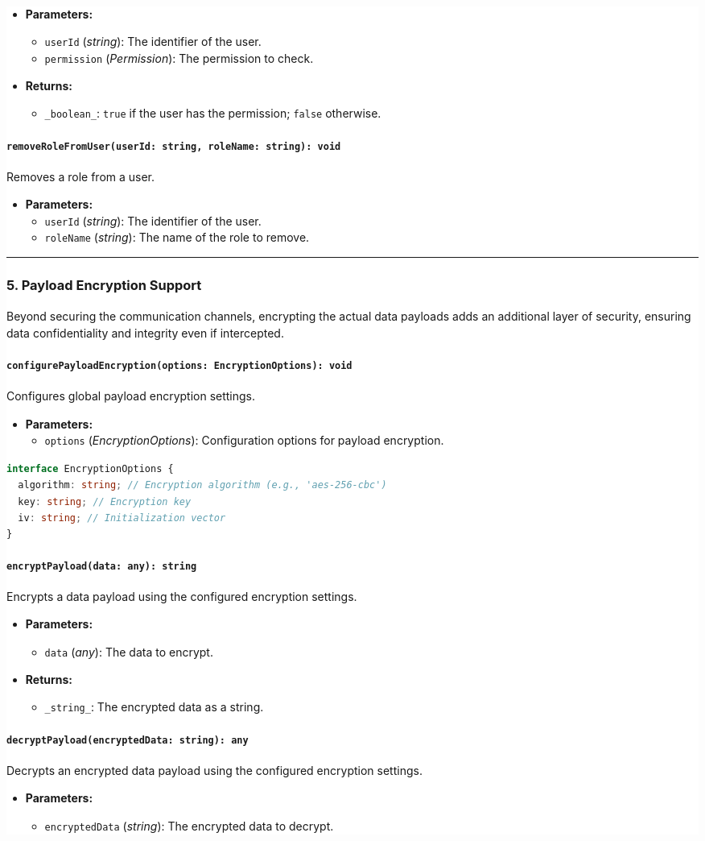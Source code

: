 - **Parameters:**

  - `userId` (_string_): The identifier of the user.
  - `permission` (_Permission_): The permission to check.

- **Returns:**
  - `_boolean_`: `true` if the user has the permission; `false` otherwise.

#### **`removeRoleFromUser(userId: string, roleName: string): void`**

Removes a role from a user.

- **Parameters:**
  - `userId` (_string_): The identifier of the user.
  - `roleName` (_string_): The name of the role to remove.

---

### 5. Payload Encryption Support

Beyond securing the communication channels, encrypting the actual data payloads adds an additional layer of security, ensuring data confidentiality and integrity even if intercepted.

#### **`configurePayloadEncryption(options: EncryptionOptions): void`**

Configures global payload encryption settings.

- **Parameters:**
  - `options` (_EncryptionOptions_): Configuration options for payload encryption.

```typescript
interface EncryptionOptions {
  algorithm: string; // Encryption algorithm (e.g., 'aes-256-cbc')
  key: string; // Encryption key
  iv: string; // Initialization vector
}
```

#### **`encryptPayload(data: any): string`**

Encrypts a data payload using the configured encryption settings.

- **Parameters:**

  - `data` (_any_): The data to encrypt.

- **Returns:**
  - `_string_`: The encrypted data as a string.

#### **`decryptPayload(encryptedData: string): any`**

Decrypts an encrypted data payload using the configured encryption settings.

- **Parameters:**

  - `encryptedData` (_string_): The encrypted data to decrypt.

